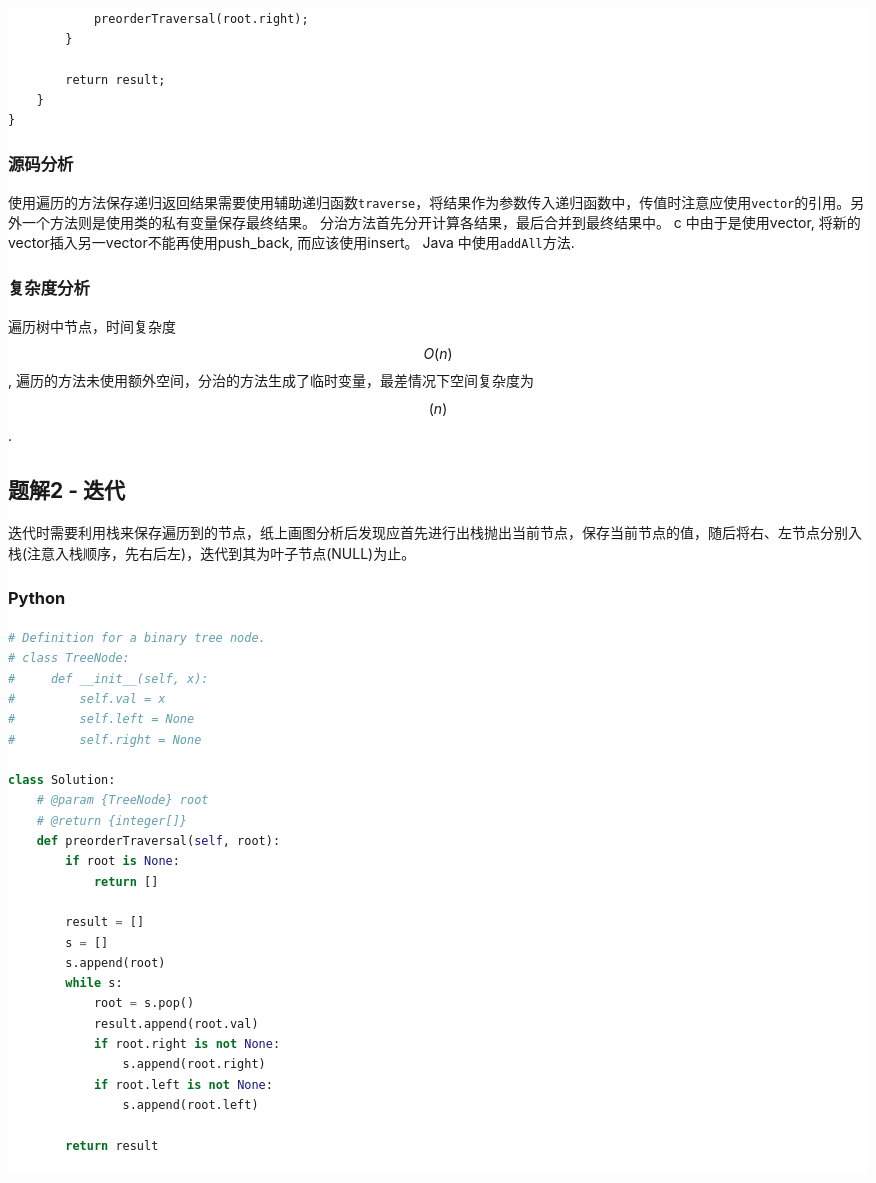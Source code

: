 ```
            preorderTraversal(root.right);
        }

        return result;
    }
}
```

### 源码分析

使用遍历的方法保存递归返回结果需要使用辅助递归函数`traverse`，将结果作为参数传入递归函数中，传值时注意应使用`vector`的引用。另外一个方法则是使用类的私有变量保存最终结果。
分治方法首先分开计算各结果，最后合并到最终结果中。
c 中由于是使用vector, 将新的vector插入另一vector不能再使用push_back, 而应该使用insert。
Java 中使用`addAll`方法.

### 复杂度分析

遍历树中节点，时间复杂度 $$O(n)$$, 遍历的方法未使用额外空间，分治的方法生成了临时变量，最差情况下空间复杂度为 $$(n)$$.

## 题解2 - 迭代

迭代时需要利用栈来保存遍历到的节点，纸上画图分析后发现应首先进行出栈抛出当前节点，保存当前节点的值，随后将右、左节点分别入栈(注意入栈顺序，先右后左)，迭代到其为叶子节点(NULL)为止。

### Python

```python
# Definition for a binary tree node.
# class TreeNode:
#     def __init__(self, x):
#         self.val = x
#         self.left = None
#         self.right = None

class Solution:
    # @param {TreeNode} root
    # @return {integer[]}
    def preorderTraversal(self, root):
        if root is None:
            return []

        result = []
        s = []
        s.append(root)
        while s:
            root = s.pop()
            result.append(root.val)
            if root.right is not None:
                s.append(root.right)
            if root.left is not None:
                s.append(root.left)
                
        return result
        
```
